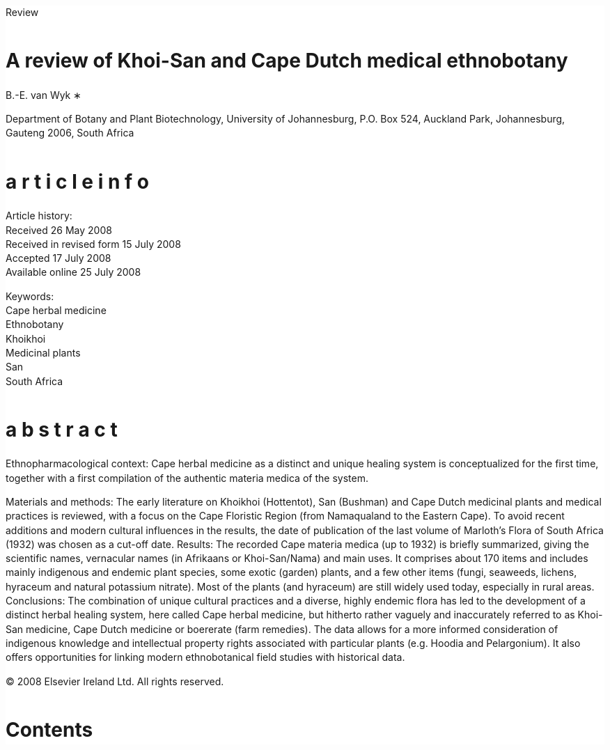 Review

# A review of Khoi-San and Cape Dutch medical ethnobotany

B.-E. van Wyk ∗

Department of Botany and Plant Biotechnology, University of Johannesburg, P.O. Box 524, Auckland Park, Johannesburg, Gauteng 2006, South Africa

# a r t i c l e i n f o

Article history:   
Received 26 May 2008   
Received in revised form 15 July 2008   
Accepted 17 July 2008   
Available online 25 July 2008

Keywords:   
Cape herbal medicine   
Ethnobotany   
Khoikhoi   
Medicinal plants   
San   
South Africa

# a b s t r a c t

Ethnopharmacological context: Cape herbal medicine as a distinct and unique healing system is conceptualized for the first time, together with a first compilation of the authentic materia medica of the system.

Materials and methods: The early literature on Khoikhoi (Hottentot), San (Bushman) and Cape Dutch medicinal plants and medical practices is reviewed, with a focus on the Cape Floristic Region (from Namaqualand to the Eastern Cape). To avoid recent additions and modern cultural influences in the results, the date of publication of the last volume of Marloth’s Flora of South Africa (1932) was chosen as a cut-off date. Results: The recorded Cape materia medica (up to 1932) is briefly summarized, giving the scientific names, vernacular names (in Afrikaans or Khoi-San/Nama) and main uses. It comprises about 170 items and includes mainly indigenous and endemic plant species, some exotic (garden) plants, and a few other items (fungi, seaweeds, lichens, hyraceum and natural potassium nitrate). Most of the plants (and hyraceum) are still widely used today, especially in rural areas.   
Conclusions: The combination of unique cultural practices and a diverse, highly endemic flora has led to the development of a distinct herbal healing system, here called Cape herbal medicine, but hitherto rather vaguely and inaccurately referred to as Khoi-San medicine, Cape Dutch medicine or boererate (farm remedies). The data allows for a more informed consideration of indigenous knowledge and intellectual property rights associated with particular plants (e.g. Hoodia and Pelargonium). It also offers opportunities for linking modern ethnobotanical field studies with historical data.

© 2008 Elsevier Ireland Ltd. All rights reserved.

# Contents
